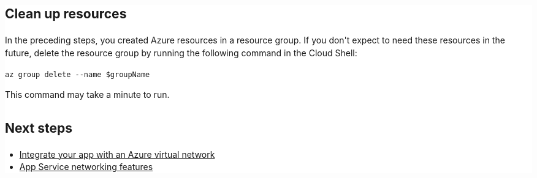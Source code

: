 ## Clean up resources

In the preceding steps, you created Azure resources in a resource group. If you don't expect to need these resources in the future, delete the resource group by running the following command in the Cloud Shell:

```azurecli-interactive
az group delete --name $groupName
```

This command may take a minute to run.

## Next steps

- [Integrate your app with an Azure virtual network](overview-vnet-integration.md)
- [App Service networking features](networking-features.md)